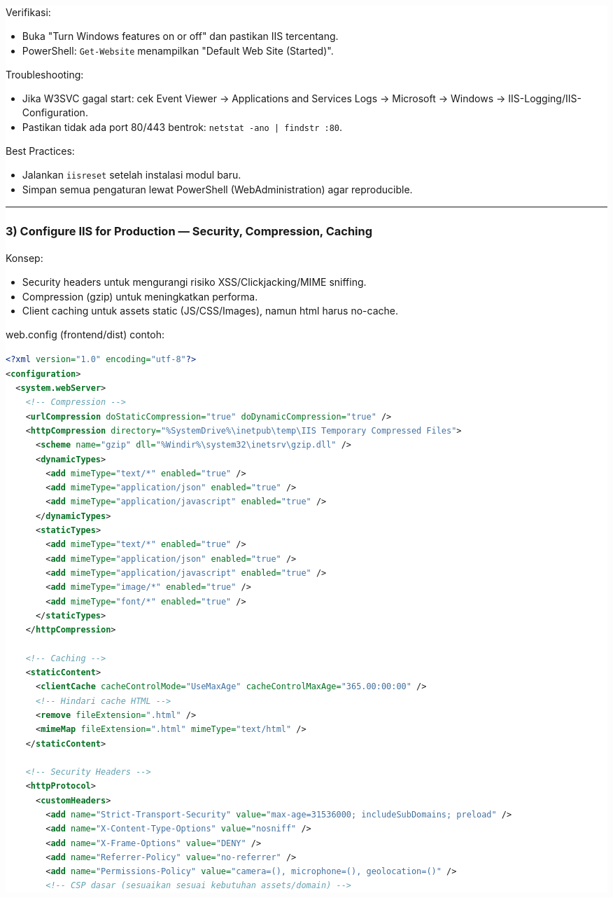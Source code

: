 Verifikasi:
- Buka "Turn Windows features on or off" dan pastikan IIS tercentang.
- PowerShell: `Get-Website` menampilkan "Default Web Site (Started)".

Troubleshooting:
- Jika W3SVC gagal start: cek Event Viewer → Applications and Services Logs → Microsoft → Windows → IIS-Logging/IIS-Configuration.
- Pastikan tidak ada port 80/443 bentrok: `netstat -ano | findstr :80`.

Best Practices:
- Jalankan `iisreset` setelah instalasi modul baru.
- Simpan semua pengaturan lewat PowerShell (WebAdministration) agar reproducible.

---

### 3) Configure IIS for Production — Security, Compression, Caching

Konsep:
- Security headers untuk mengurangi risiko XSS/Clickjacking/MIME sniffing.
- Compression (gzip) untuk meningkatkan performa.
- Client caching untuk assets static (JS/CSS/Images), namun html harus no-cache.

web.config (frontend/dist) contoh:

```xml
<?xml version="1.0" encoding="utf-8"?>
<configuration>
  <system.webServer>
    <!-- Compression -->
    <urlCompression doStaticCompression="true" doDynamicCompression="true" />
    <httpCompression directory="%SystemDrive%\inetpub\temp\IIS Temporary Compressed Files">
      <scheme name="gzip" dll="%Windir%\system32\inetsrv\gzip.dll" />
      <dynamicTypes>
        <add mimeType="text/*" enabled="true" />
        <add mimeType="application/json" enabled="true" />
        <add mimeType="application/javascript" enabled="true" />
      </dynamicTypes>
      <staticTypes>
        <add mimeType="text/*" enabled="true" />
        <add mimeType="application/json" enabled="true" />
        <add mimeType="application/javascript" enabled="true" />
        <add mimeType="image/*" enabled="true" />
        <add mimeType="font/*" enabled="true" />
      </staticTypes>
    </httpCompression>

    <!-- Caching -->
    <staticContent>
      <clientCache cacheControlMode="UseMaxAge" cacheControlMaxAge="365.00:00:00" />
      <!-- Hindari cache HTML -->
      <remove fileExtension=".html" />
      <mimeMap fileExtension=".html" mimeType="text/html" />
    </staticContent>

    <!-- Security Headers -->
    <httpProtocol>
      <customHeaders>
        <add name="Strict-Transport-Security" value="max-age=31536000; includeSubDomains; preload" />
        <add name="X-Content-Type-Options" value="nosniff" />
        <add name="X-Frame-Options" value="DENY" />
        <add name="Referrer-Policy" value="no-referrer" />
        <add name="Permissions-Policy" value="camera=(), microphone=(), geolocation=()" />
        <!-- CSP dasar (sesuaikan sesuai kebutuhan assets/domain) -->
```